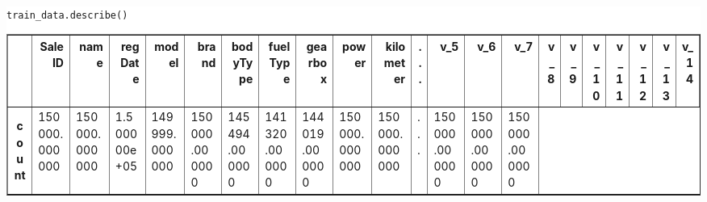 


```python
train_data.describe()
```




<div>
<style scoped>
    .dataframe tbody tr th:only-of-type {
        vertical-align: middle;
    }

    .dataframe tbody tr th {
        vertical-align: top;
    }

    .dataframe thead th {
        text-align: right;
    }
</style>
<table border="1" class="dataframe">
  <thead>
    <tr style="text-align: right;">
      <th></th>
      <th>SaleID</th>
      <th>name</th>
      <th>regDate</th>
      <th>model</th>
      <th>brand</th>
      <th>bodyType</th>
      <th>fuelType</th>
      <th>gearbox</th>
      <th>power</th>
      <th>kilometer</th>
      <th>...</th>
      <th>v_5</th>
      <th>v_6</th>
      <th>v_7</th>
      <th>v_8</th>
      <th>v_9</th>
      <th>v_10</th>
      <th>v_11</th>
      <th>v_12</th>
      <th>v_13</th>
      <th>v_14</th>
    </tr>
  </thead>
  <tbody>
    <tr>
      <th>count</th>
      <td>150000.000000</td>
      <td>150000.000000</td>
      <td>1.500000e+05</td>
      <td>149999.000000</td>
      <td>150000.000000</td>
      <td>145494.000000</td>
      <td>141320.000000</td>
      <td>144019.000000</td>
      <td>150000.000000</td>
      <td>150000.000000</td>
      <td>...</td>
      <td>150000.000000</td>
      <td>150000.000000</td>
      <td>150000.000000</td>
